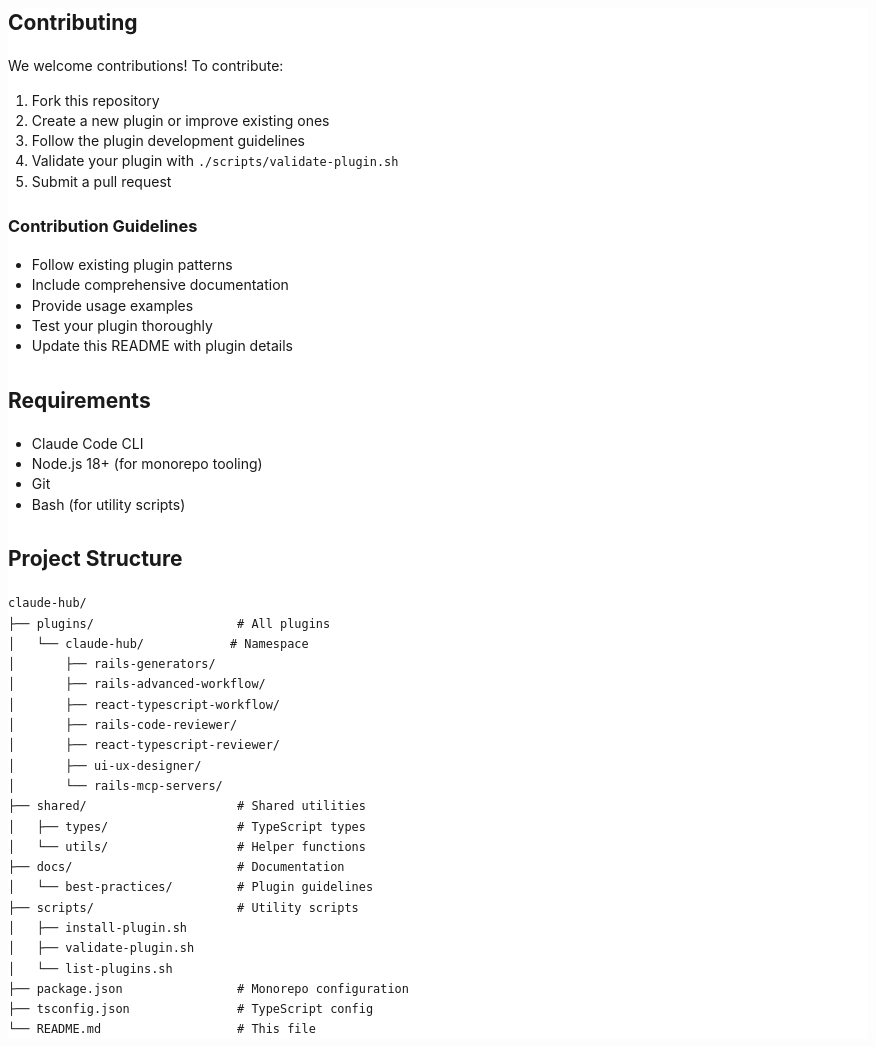 ## Contributing

We welcome contributions! To contribute:

1. Fork this repository
2. Create a new plugin or improve existing ones
3. Follow the plugin development guidelines
4. Validate your plugin with `./scripts/validate-plugin.sh`
5. Submit a pull request

### Contribution Guidelines

- Follow existing plugin patterns
- Include comprehensive documentation
- Provide usage examples
- Test your plugin thoroughly
- Update this README with plugin details

## Requirements

- Claude Code CLI
- Node.js 18+ (for monorepo tooling)
- Git
- Bash (for utility scripts)

## Project Structure

```
claude-hub/
├── plugins/                    # All plugins
│   └── claude-hub/            # Namespace
│       ├── rails-generators/
│       ├── rails-advanced-workflow/
│       ├── react-typescript-workflow/
│       ├── rails-code-reviewer/
│       ├── react-typescript-reviewer/
│       ├── ui-ux-designer/
│       └── rails-mcp-servers/
├── shared/                     # Shared utilities
│   ├── types/                  # TypeScript types
│   └── utils/                  # Helper functions
├── docs/                       # Documentation
│   └── best-practices/         # Plugin guidelines
├── scripts/                    # Utility scripts
│   ├── install-plugin.sh
│   ├── validate-plugin.sh
│   └── list-plugins.sh
├── package.json                # Monorepo configuration
├── tsconfig.json               # TypeScript config
└── README.md                   # This file
```
